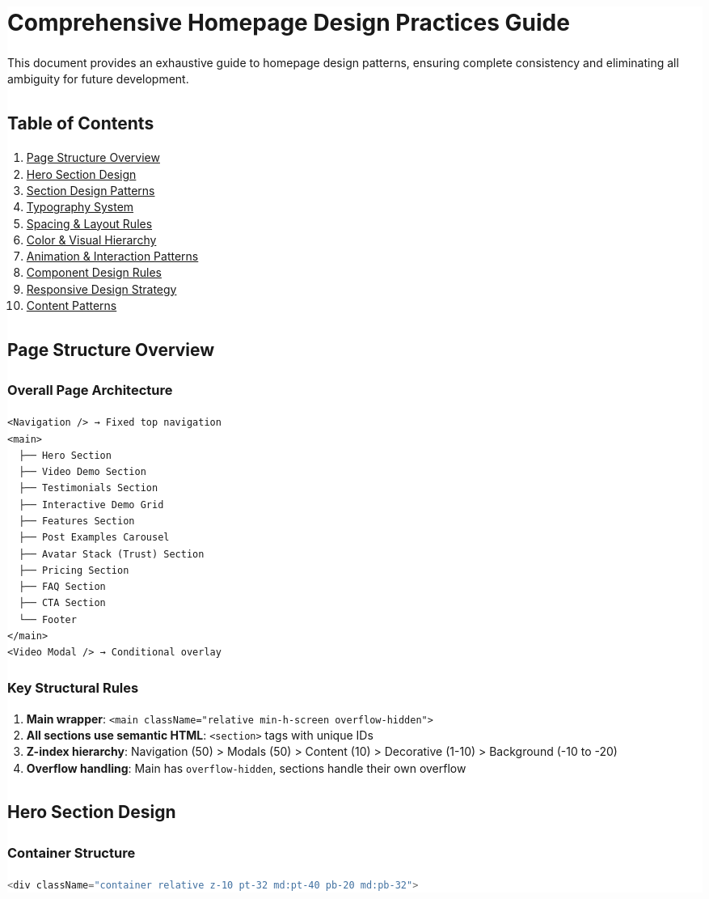 # Comprehensive Homepage Design Practices Guide

This document provides an exhaustive guide to homepage design patterns, ensuring complete consistency and eliminating all ambiguity for future development.

## Table of Contents
1. [Page Structure Overview](#page-structure-overview)
2. [Hero Section Design](#hero-section-design)
3. [Section Design Patterns](#section-design-patterns)
4. [Typography System](#typography-system)
5. [Spacing & Layout Rules](#spacing-layout-rules)
6. [Color & Visual Hierarchy](#color-visual-hierarchy)
7. [Animation & Interaction Patterns](#animation-interaction-patterns)
8. [Component Design Rules](#component-design-rules)
9. [Responsive Design Strategy](#responsive-design-strategy)
10. [Content Patterns](#content-patterns)

## Page Structure Overview

### Overall Page Architecture
```
<Navigation /> → Fixed top navigation
<main>
  ├── Hero Section
  ├── Video Demo Section
  ├── Testimonials Section
  ├── Interactive Demo Grid
  ├── Features Section
  ├── Post Examples Carousel
  ├── Avatar Stack (Trust) Section
  ├── Pricing Section
  ├── FAQ Section
  ├── CTA Section
  └── Footer
</main>
<Video Modal /> → Conditional overlay
```

### Key Structural Rules
1. **Main wrapper**: `<main className="relative min-h-screen overflow-hidden">`
2. **All sections use semantic HTML**: `<section>` tags with unique IDs
3. **Z-index hierarchy**: Navigation (50) > Modals (50) > Content (10) > Decorative (1-10) > Background (-10 to -20)
4. **Overflow handling**: Main has `overflow-hidden`, sections handle their own overflow

## Hero Section Design

### Container Structure
```typescript
<div className="container relative z-10 pt-32 md:pt-40 pb-20 md:pb-32">
```
